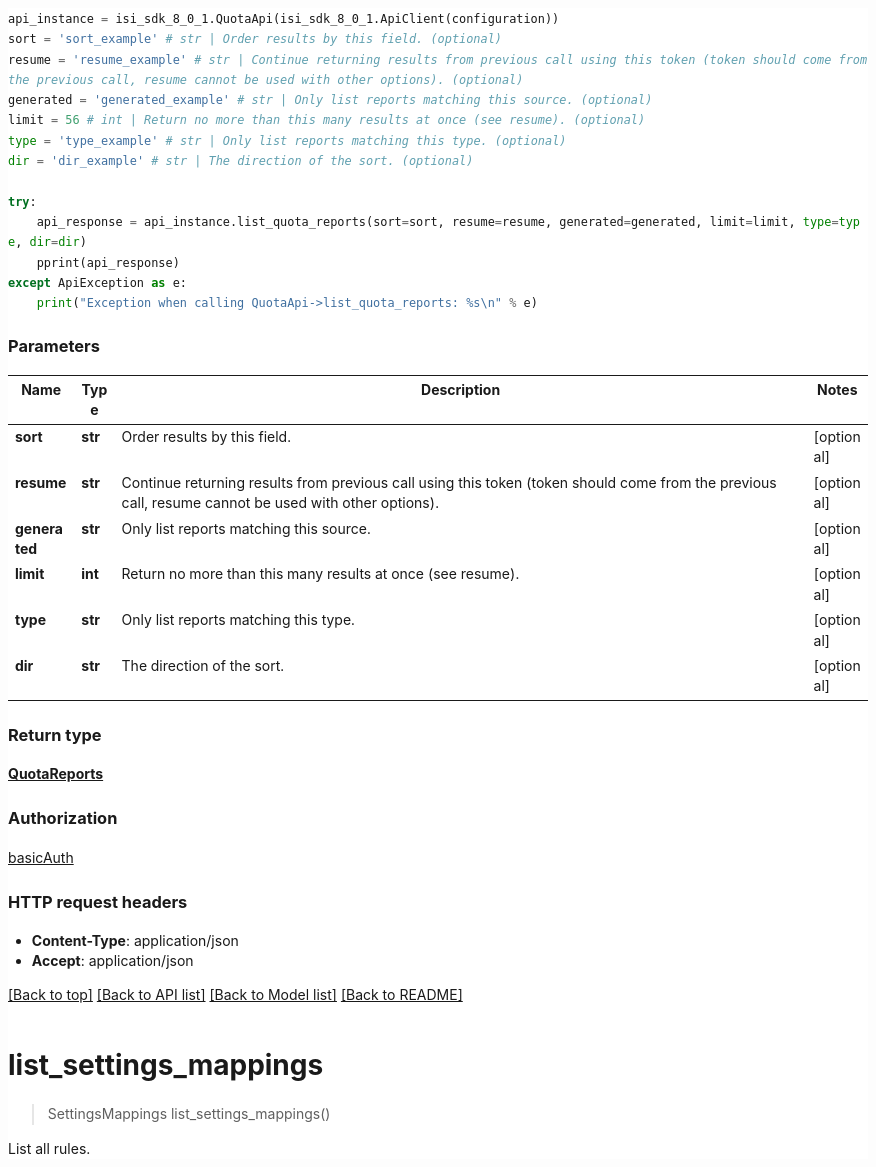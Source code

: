 ```python
api_instance = isi_sdk_8_0_1.QuotaApi(isi_sdk_8_0_1.ApiClient(configuration))
sort = 'sort_example' # str | Order results by this field. (optional)
resume = 'resume_example' # str | Continue returning results from previous call using this token (token should come from the previous call, resume cannot be used with other options). (optional)
generated = 'generated_example' # str | Only list reports matching this source. (optional)
limit = 56 # int | Return no more than this many results at once (see resume). (optional)
type = 'type_example' # str | Only list reports matching this type. (optional)
dir = 'dir_example' # str | The direction of the sort. (optional)

try:
    api_response = api_instance.list_quota_reports(sort=sort, resume=resume, generated=generated, limit=limit, type=type, dir=dir)
    pprint(api_response)
except ApiException as e:
    print("Exception when calling QuotaApi->list_quota_reports: %s\n" % e)
```

### Parameters

Name | Type | Description  | Notes
------------- | ------------- | ------------- | -------------
 **sort** | **str**| Order results by this field. | [optional] 
 **resume** | **str**| Continue returning results from previous call using this token (token should come from the previous call, resume cannot be used with other options). | [optional] 
 **generated** | **str**| Only list reports matching this source. | [optional] 
 **limit** | **int**| Return no more than this many results at once (see resume). | [optional] 
 **type** | **str**| Only list reports matching this type. | [optional] 
 **dir** | **str**| The direction of the sort. | [optional] 

### Return type

[**QuotaReports**](QuotaReports.md)

### Authorization

[basicAuth](../README.md#basicAuth)

### HTTP request headers

 - **Content-Type**: application/json
 - **Accept**: application/json

[[Back to top]](#) [[Back to API list]](../README.md#documentation-for-api-endpoints) [[Back to Model list]](../README.md#documentation-for-models) [[Back to README]](../README.md)

# **list_settings_mappings**
> SettingsMappings list_settings_mappings()



List all rules.
